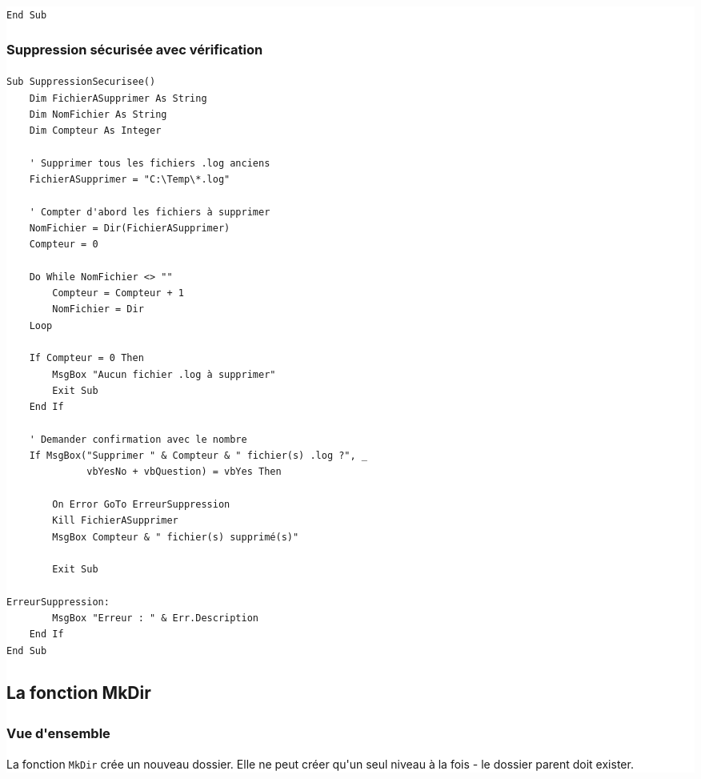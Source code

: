```vba
End Sub
```

### Suppression sécurisée avec vérification

```vba
Sub SuppressionSecurisee()
    Dim FichierASupprimer As String
    Dim NomFichier As String
    Dim Compteur As Integer

    ' Supprimer tous les fichiers .log anciens
    FichierASupprimer = "C:\Temp\*.log"

    ' Compter d'abord les fichiers à supprimer
    NomFichier = Dir(FichierASupprimer)
    Compteur = 0

    Do While NomFichier <> ""
        Compteur = Compteur + 1
        NomFichier = Dir
    Loop

    If Compteur = 0 Then
        MsgBox "Aucun fichier .log à supprimer"
        Exit Sub
    End If

    ' Demander confirmation avec le nombre
    If MsgBox("Supprimer " & Compteur & " fichier(s) .log ?", _
              vbYesNo + vbQuestion) = vbYes Then

        On Error GoTo ErreurSuppression
        Kill FichierASupprimer
        MsgBox Compteur & " fichier(s) supprimé(s)"

        Exit Sub

ErreurSuppression:
        MsgBox "Erreur : " & Err.Description
    End If
End Sub
```

## La fonction MkDir

### Vue d'ensemble

La fonction `MkDir` crée un nouveau dossier. Elle ne peut créer qu'un seul niveau à la fois - le dossier parent doit exister.
